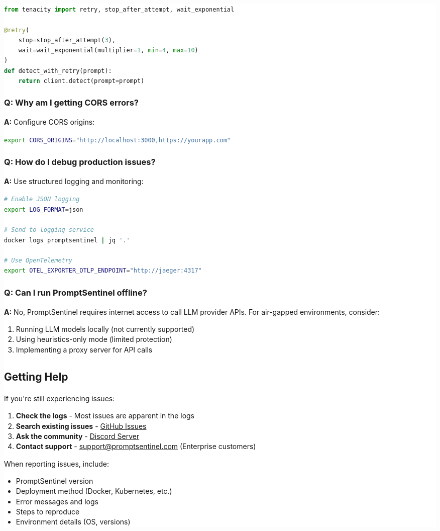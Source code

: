 ```python
from tenacity import retry, stop_after_attempt, wait_exponential

@retry(
    stop=stop_after_attempt(3),
    wait=wait_exponential(multiplier=1, min=4, max=10)
)
def detect_with_retry(prompt):
    return client.detect(prompt=prompt)
```

### Q: Why am I getting CORS errors?

**A:** Configure CORS origins:

```bash
export CORS_ORIGINS="http://localhost:3000,https://yourapp.com"
```

### Q: How do I debug production issues?

**A:** Use structured logging and monitoring:

```bash
# Enable JSON logging
export LOG_FORMAT=json

# Send to logging service
docker logs promptsentinel | jq '.'

# Use OpenTelemetry
export OTEL_EXPORTER_OTLP_ENDPOINT="http://jaeger:4317"
```

### Q: Can I run PromptSentinel offline?

**A:** No, PromptSentinel requires internet access to call LLM provider APIs. For air-gapped environments, consider:
1. Running LLM models locally (not currently supported)
2. Using heuristics-only mode (limited protection)
3. Implementing a proxy server for API calls

## Getting Help

If you're still experiencing issues:

1. **Check the logs** - Most issues are apparent in the logs
2. **Search existing issues** - [GitHub Issues](https://github.com/promptsentinelai/prompt-sentinel/issues)
3. **Ask the community** - [Discord Server](https://discord.gg/promptsentinel)
4. **Contact support** - support@promptsentinel.com (Enterprise customers)

When reporting issues, include:
- PromptSentinel version
- Deployment method (Docker, Kubernetes, etc.)
- Error messages and logs
- Steps to reproduce
- Environment details (OS, versions)